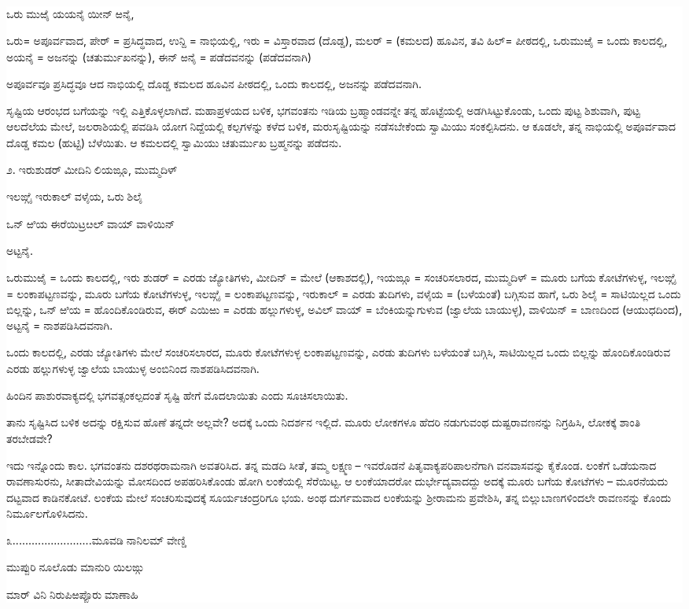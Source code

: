 ಒರು ಮುಱೈ ಯಯನೈ ಯೀನ್ ಱನೈ,



ಒರು= ಅಪೂರ್ವವಾದ, ಪೇರ್ = ಪ್ರಸಿದ್ಧವಾದ, ಉನ್ದಿ = ನಾಭಿಯಲ್ಲಿ, ಇರು = ವಿಸ್ತಾರವಾದ \(ದೊಡ್ಡ\), ಮಲರ್ = \(ಕಮಲದ\) ಹೂವಿನ, ತವಿ ಹಿಲ್= ಪೀಠದಲ್ಲಿ, ಒರುಮುಱೈ = ಒಂದು ಕಾಲದಲ್ಲಿ, ಅಯನೈ = ಅಜನನ್ನು \(ಚತುರ್ಮುಖನನ್ನು\), ಈನ್ ಱನೈ = ಪಡೆದವನನ್ನು \(ಪಡೆದವನಾಗಿ\) 



ಅಪೂರ್ವವೂ ಪ್ರಸಿದ್ಧವೂ ಆದ ನಾಭಿಯಲ್ಲಿ ದೊಡ್ಡ ಕಮಲದ ಹೂವಿನ ಪೀಠದಲ್ಲಿ, ಒಂದು ಕಾಲದಲ್ಲಿ, ಅಜನನ್ನು ಪಡೆದವನಾಗಿ.



ಸೃಷ್ಟಿಯ ಆರಂಭದ ಬಗೆಯನ್ನು ಇಲ್ಲಿ ಎತ್ತಿಕೊಳ್ಳಲಾಗಿದೆ. ಮಹಾಪ್ರಳಯದ ಬಳಿಕ, ಭಗವಂತನು ಇಡಿಯ ಬ್ರಹ್ಮಾಂಡವನ್ನೇ ತನ್ನ ಹೊಟ್ಟೆಯಲ್ಲಿ ಅಡಗಿಸಿಟ್ಟುಕೊಂಡು, ಒಂದು ಪುಟ್ಟ ಶಿಶುವಾಗಿ, ಪುಟ್ಟ ಆಲದೆಲೆಯ ಮೇಲೆ, ಜಲರಾಶಿಯಲ್ಲಿ ಪವಡಿಸಿ ಯೋಗ ನಿದ್ದೆಯಲ್ಲಿ ಕಲ್ಪಗಳನ್ನು ಕಳೆದ ಬಳಿಕ, ಮರುಸೃಷ್ಟಿಯನ್ನು ನಡೆಸಬೇಕೆಂದು ಸ್ವಾಮಿಯು ಸಂಕಲ್ಪಿಸಿದನು. ಆ ಕೂಡಲೇ, ತನ್ನ ನಾಭಿಯಲ್ಲಿ ಅಪೂರ್ವವಾದ ದೊಡ್ಡ ಕಮಲ \(ಹುಟ್ಟಿ\) ಬೆಳೆಯಿತು. ಆ ಕಮಲದಲ್ಲಿ ಸ್ವಾಮಿಯು ಚತುರ್ಮುಖ ಬ್ರಹ್ಮನನ್ನು ಪಡೆದನು. 



೨. ಇರುಶುಡರ್ ಮೀದಿನಿ ಲಿಯಙ್ಗೂ, ಮುಮ್ಮದಿಳ್

ಇಲಙ್ಗೈ ಇರುಕಾಲ್ ವಳೈಯ, ಒರು ಶಿಲೈ

ಒನ್ ಱಿಯ ಈರೆಯಿಟ್ರೞಲ್ ವಾಯ್ ವಾಳಿಯಿನ್

ಅಟ್ಟನೈ.



ಒರುಮುಱೈ = ಒಂದು ಕಾಲದಲ್ಲಿ, ಇರು ಶುಡರ್ = ಎರಡು ಜ್ಯೋತಿಗಳು, ಮೀದಿನ್ = ಮೇಲೆ \(ಆಕಾಶದಲ್ಲಿ\), ಇಯಙ್ಗೂ = ಸಂಚರಿಸಲಾರದ, ಮುಮ್ಮದಿಳ್ = ಮೂರು ಬಗೆಯ ಕೋಟೆಗಳುಳ್ಳ, ಇಲಙ್ಗೈ = ಲಂಕಾಪಟ್ಟಣವನ್ನು, ಮೂರು ಬಗೆಯ ಕೋಟೆಗಳುಳ್ಳ, ಇಲಙ್ಗೈ = ಲಂಕಾಪಟ್ಟಣವನ್ನು, ಇರುಕಾಲ್ = ಎರಡು ತುದಿಗಳು, ವಳೈಯ = \(ಬಳೆಯಂತೆ\) ಬಗ್ಗಿಸುವ ಹಾಗೆ, ಒರು ಶಿಲೈ = ಸಾಟಿಯಿಲ್ಲದ ಒಂದು ಬಿಲ್ಲನ್ನು, ಒನ್ ಱಿಯ = ಹೊಂದಿಕೊಂಡಿರುವ, ಈರ್ ಎಯಿಱು = ಎರಡು ಹಲ್ಲುಗಳುಳ್ಳ, ಅವಿಲ್ ವಾಯ್ = ಬೆಂಕಿಯನ್ನುಗುಳುವ \(ಜ್ವಾಲೆಯ ಬಾಯುಳ್ಳ\), ವಾಳಿಯಿನ್ = ಬಾಣದಿಂದ \(ಆಯುಧದಿಂದ\), ಅಟ್ಟನೈ = ನಾಶಪಡಿಸಿದವನಾಗಿ. 



ಒಂದು ಕಾಲದಲ್ಲಿ, ಎರಡು ಜ್ಯೋತಿಗಳು ಮೇಲೆ ಸಂಚರಿಸಲಾರದ, ಮೂರು ಕೋಟೆಗಳುಳ್ಳ ಲಂಕಾಪಟ್ಟಣವನ್ನು, ಎರಡು ತುದಿಗಳು ಬಳೆಯಂತೆ ಬಗ್ಗಿಸಿ, ಸಾಟಿಯಿಲ್ಲದ ಒಂದು ಬಿಲ್ಲನ್ನು ಹೊಂದಿಕೊಂಡಿರುವ ಎರಡು ಹಲ್ಲುಗಳುಳ್ಳ ಜ್ವಾಲೆಯ ಬಾಯುಳ್ಳ ಅಂಬಿನಿಂದ ನಾಶಪಡಿಸಿದವನಾಗಿ. 



ಹಿಂದಿನ ಪಾಶುರವಾಕ್ಯದಲ್ಲಿ ಭಗವತ್ಸಂಕಲ್ಪದಂತೆ ಸೃಷ್ಟಿ ಹೇಗೆ ಮೊದಲಾಯಿತು ಎಂದು ಸೂಚಿಸಲಾಯಿತು.



ತಾನು ಸೃಷ್ಟಿಸಿದ ಬಳಿಕ ಅದನ್ನು ರಕ್ಷಿಸುವ ಹೊಣೆ ತನ್ನದೇ ಅಲ್ಲವೇ? ಅದಕ್ಕೆ ಒಂದು ನಿದರ್ಶನ ಇಲ್ಲಿದೆ. ಮೂರು ಲೋಕಗಳೂ ಹೆದರಿ ನಡುಗುವಂಥ ದುಷ್ಟರಾವಣನನ್ನು ನಿಗ್ರಹಿಸಿ, ಲೋಕಕ್ಕೆ ಶಾಂತಿ ತರಬೇಡವೇ? 



ಇದು ಇನ್ನೊಂದು ಕಾಲ. ಭಗವಂತನು ದಶರಥರಾಮನಾಗಿ ಅವತರಿಸಿದ. ತನ್ನ ಮಡದಿ ಸೀತೆ, ತಮ್ಮ ಲಕ್ಷ್ಮಣ – ಇವರೊಡನೆ ಪಿತೃವಾಕ್ಯಪರಿಪಾಲನೆಗಾಗಿ ವನವಾಸವನ್ನು ಕೈಕೊಂಡ. ಲಂಕೆಗೆ ಒಡೆಯನಾದ ರಾವಣಾಸುರನು, ಸೀತಾದೇವಿಯನ್ನು ಮೋಸದಿಂದ ಅಪಹರಿಸಿಕೊಂಡು ಹೋಗಿ ಲಂಕೆಯಲ್ಲಿ ಸೆರೆಯಿಟ್ಟ. ಆ ಲಂಕೆಯಾದರೋ ದುರ್ಭೇದ್ಯವಾದದ್ದು ಅದಕ್ಕೆ ಮೂರು ಬಗೆಯ ಕೋಟೆಗಳು – ಮೂರನೆಯದು ದಟ್ಟವಾದ ಕಾಡಿನಕೋಟೆ. ಲಂಕೆಯ ಮೇಲೆ ಸಂಚರಿಸುವುದಕ್ಕೆ ಸೂರ್ಯಚಂದ್ರರಿಗೂ ಭಯ. ಅಂಥ ದುರ್ಗಮವಾದ ಲಂಕೆಯನ್ನು ಶ್ರೀರಾಮನು ಪ್ರವೇಶಿಸಿ, ತನ್ನ ಬಿಲ್ಲುಬಾಣಗಳಿಂದಲೇ ರಾವಣನನ್ನು ಕೊಂದು ನಿರ್ಮೂಲಗೊಳಿಸಿದನು. 



೩.........................ಮೂವಡಿ ನಾನಿಲಮ್ ವೇಣ್ಡಿ

ಮುಪ್ಪುರಿ ನೂಲೊಡು ಮಾನುರಿ ಯಿಲಙ್ಗು

ಮಾರ್ ವಿನಿ ನಿರುಪಿಱಪ್ಪೊರು ಮಾಣಾಹಿ
